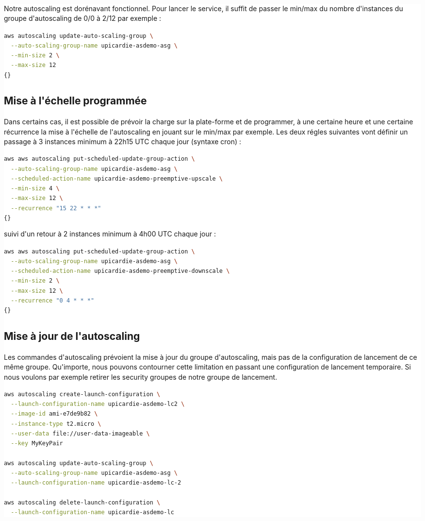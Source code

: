 Notre autoscaling est dorénavant fonctionnel. Pour lancer le service, il suffit de passer le min/max du nombre d'instances du groupe d'autoscaling de 0/0 à 2/12 par exemple :

```bash
aws autoscaling update-auto-scaling-group \
  --auto-scaling-group-name upicardie-asdemo-asg \
  --min-size 2 \
  --max-size 12
{}
```

Mise à l'échelle programmée
---------------------------

Dans certains cas, il est possible de prévoir la charge sur la plate-forme et de programmer, à une certaine heure et une certaine récurrence la mise à l'échelle de l'autoscaling en jouant sur le min/max par exemple. Les deux régles suivantes vont définir un passage à 3 instances minimum à 22h15 UTC chaque jour (syntaxe cron) :

```bash
aws aws autoscaling put-scheduled-update-group-action \
  --auto-scaling-group-name upicardie-asdemo-asg \
  --scheduled-action-name upicardie-asdemo-preemptive-upscale \
  --min-size 4 \
  --max-size 12 \
  --recurrence "15 22 * * *"
{}
```

suivi d'un retour à 2 instances minimum à 4h00 UTC chaque jour :

```bash
aws aws autoscaling put-scheduled-update-group-action \
  --auto-scaling-group-name upicardie-asdemo-asg \
  --scheduled-action-name upicardie-asdemo-preemptive-downscale \
  --min-size 2 \
  --max-size 12 \
  --recurrence "0 4 * * *"
{}
```

Mise à jour de l'autoscaling
----------------------------

Les commandes d'autoscaling prévoient la mise à jour du groupe d'autoscaling, mais pas de la configuration de lancement de ce même groupe. Qu'importe, nous pouvons contourner cette limitation en passant une configuration de lancement temporaire. Si nous voulons par exemple retirer les security groupes de notre groupe de lancement.

```bash
aws autoscaling create-launch-configuration \
  --launch-configuration-name upicardie-asdemo-lc2 \
  --image-id ami-e7de9b82 \
  --instance-type t2.micro \
  --user-data file://user-data-imageable \
  --key MyKeyPair

aws autoscaling update-auto-scaling-group \
  --auto-scaling-group-name upicardie-asdemo-asg \
  --launch-configuration-name upicardie-asdemo-lc-2

aws autoscaling delete-launch-configuration \
  --launch-configuration-name upicardie-asdemo-lc
```
